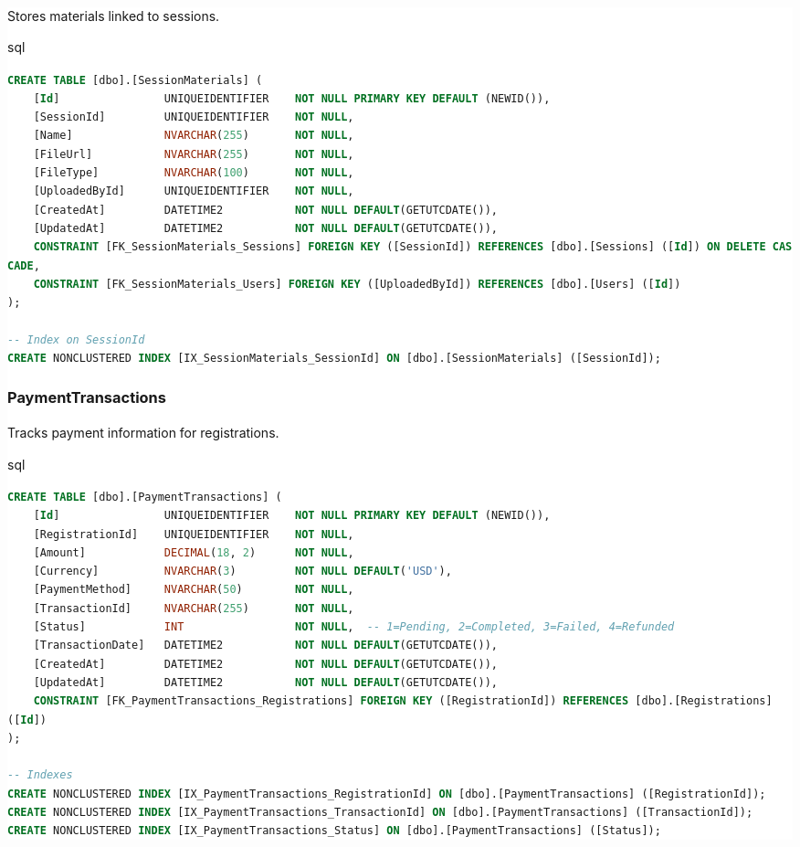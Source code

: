 Stores materials linked to sessions.

sql

```sql
CREATE TABLE [dbo].[SessionMaterials] (
    [Id]                UNIQUEIDENTIFIER    NOT NULL PRIMARY KEY DEFAULT (NEWID()),
    [SessionId]         UNIQUEIDENTIFIER    NOT NULL,
    [Name]              NVARCHAR(255)       NOT NULL,
    [FileUrl]           NVARCHAR(255)       NOT NULL,
    [FileType]          NVARCHAR(100)       NOT NULL,
    [UploadedById]      UNIQUEIDENTIFIER    NOT NULL,
    [CreatedAt]         DATETIME2           NOT NULL DEFAULT(GETUTCDATE()),
    [UpdatedAt]         DATETIME2           NOT NULL DEFAULT(GETUTCDATE()),
    CONSTRAINT [FK_SessionMaterials_Sessions] FOREIGN KEY ([SessionId]) REFERENCES [dbo].[Sessions] ([Id]) ON DELETE CASCADE,
    CONSTRAINT [FK_SessionMaterials_Users] FOREIGN KEY ([UploadedById]) REFERENCES [dbo].[Users] ([Id])
);

-- Index on SessionId
CREATE NONCLUSTERED INDEX [IX_SessionMaterials_SessionId] ON [dbo].[SessionMaterials] ([SessionId]);
```

### PaymentTransactions

Tracks payment information for registrations.

sql

```sql
CREATE TABLE [dbo].[PaymentTransactions] (
    [Id]                UNIQUEIDENTIFIER    NOT NULL PRIMARY KEY DEFAULT (NEWID()),
    [RegistrationId]    UNIQUEIDENTIFIER    NOT NULL,
    [Amount]            DECIMAL(18, 2)      NOT NULL,
    [Currency]          NVARCHAR(3)         NOT NULL DEFAULT('USD'),
    [PaymentMethod]     NVARCHAR(50)        NOT NULL,
    [TransactionId]     NVARCHAR(255)       NOT NULL,
    [Status]            INT                 NOT NULL,  -- 1=Pending, 2=Completed, 3=Failed, 4=Refunded
    [TransactionDate]   DATETIME2           NOT NULL DEFAULT(GETUTCDATE()),
    [CreatedAt]         DATETIME2           NOT NULL DEFAULT(GETUTCDATE()),
    [UpdatedAt]         DATETIME2           NOT NULL DEFAULT(GETUTCDATE()),
    CONSTRAINT [FK_PaymentTransactions_Registrations] FOREIGN KEY ([RegistrationId]) REFERENCES [dbo].[Registrations] ([Id])
);

-- Indexes
CREATE NONCLUSTERED INDEX [IX_PaymentTransactions_RegistrationId] ON [dbo].[PaymentTransactions] ([RegistrationId]);
CREATE NONCLUSTERED INDEX [IX_PaymentTransactions_TransactionId] ON [dbo].[PaymentTransactions] ([TransactionId]);
CREATE NONCLUSTERED INDEX [IX_PaymentTransactions_Status] ON [dbo].[PaymentTransactions] ([Status]);
```
